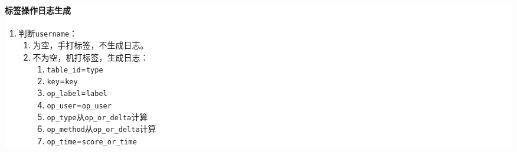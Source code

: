 #### 标签操作日志生成

1. 判断`username`：
	1. 为空，手打标签，不生成日志。
	2. 不为空，机打标签，生成日志：
		1. `table_id`=`type`
		2. `key`=`key`
		3. `op_label`=`label`
		4. `op_user`=`op_user`
		5. `op_type`从`op_or_delta`计算
		6. `op_method`从`op_or_delta`计算
		7. `op_time`=`score_or_time`